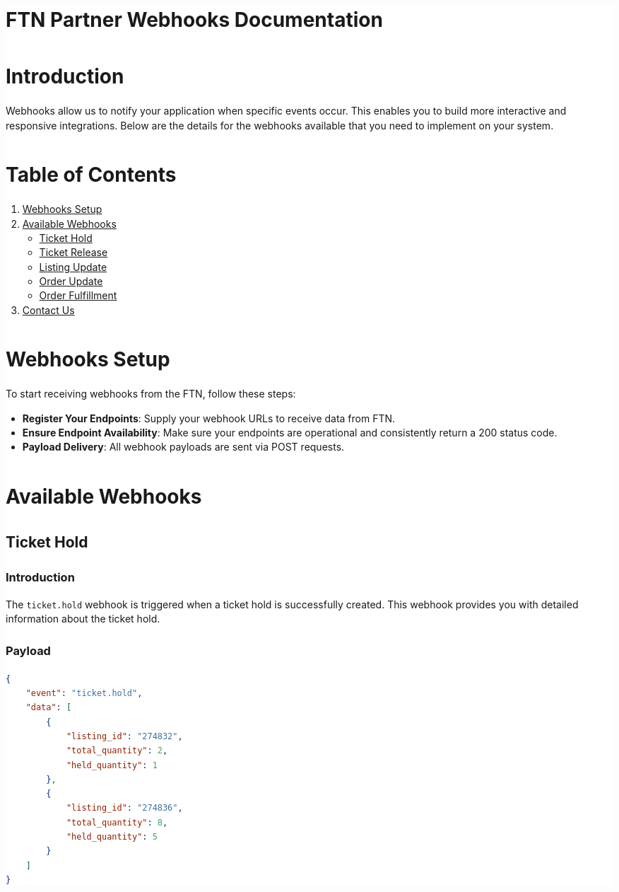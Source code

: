 # FTN Partner Webhooks Documentation

# Introduction

Webhooks allow us to notify your application when specific events occur. This enables you to build more interactive and responsive integrations. Below are the details for the webhooks available that you need to implement on your system.

# Table of Contents

1. [Webhooks Setup](#webhooks-setup)
2. [Available Webhooks](#available-webhooks)
    - [Ticket Hold](#ticket-hold)
    - [Ticket Release](#ticket-release)
    - [Listing Update](#listing-update)
    - [Order Update](#order-update)
    - [Order Fulfillment](#order-fulfillment)
3. [Contact Us](#contact-us)

# Webhooks Setup

To start receiving webhooks from the FTN, follow these steps:
  - **Register Your Endpoints**: Supply your webhook URLs to receive data from FTN.
  - **Ensure Endpoint Availability**: Make sure your endpoints are operational and consistently return a 200 status code.
  - **Payload Delivery**: All webhook payloads are sent via POST requests.

# Available Webhooks

## Ticket Hold

### Introduction

The `ticket.hold` webhook is triggered when a ticket hold is successfully created. This webhook provides you with detailed information about the ticket hold.

### Payload

```json
{
    "event": "ticket.hold",
    "data": [
        {
            "listing_id": "274832",
            "total_quantity": 2,
            "held_quantity": 1
        },
        {
            "listing_id": "274836",
            "total_quantity": 8,
            "held_quantity": 5
        }
    ]
}
```
